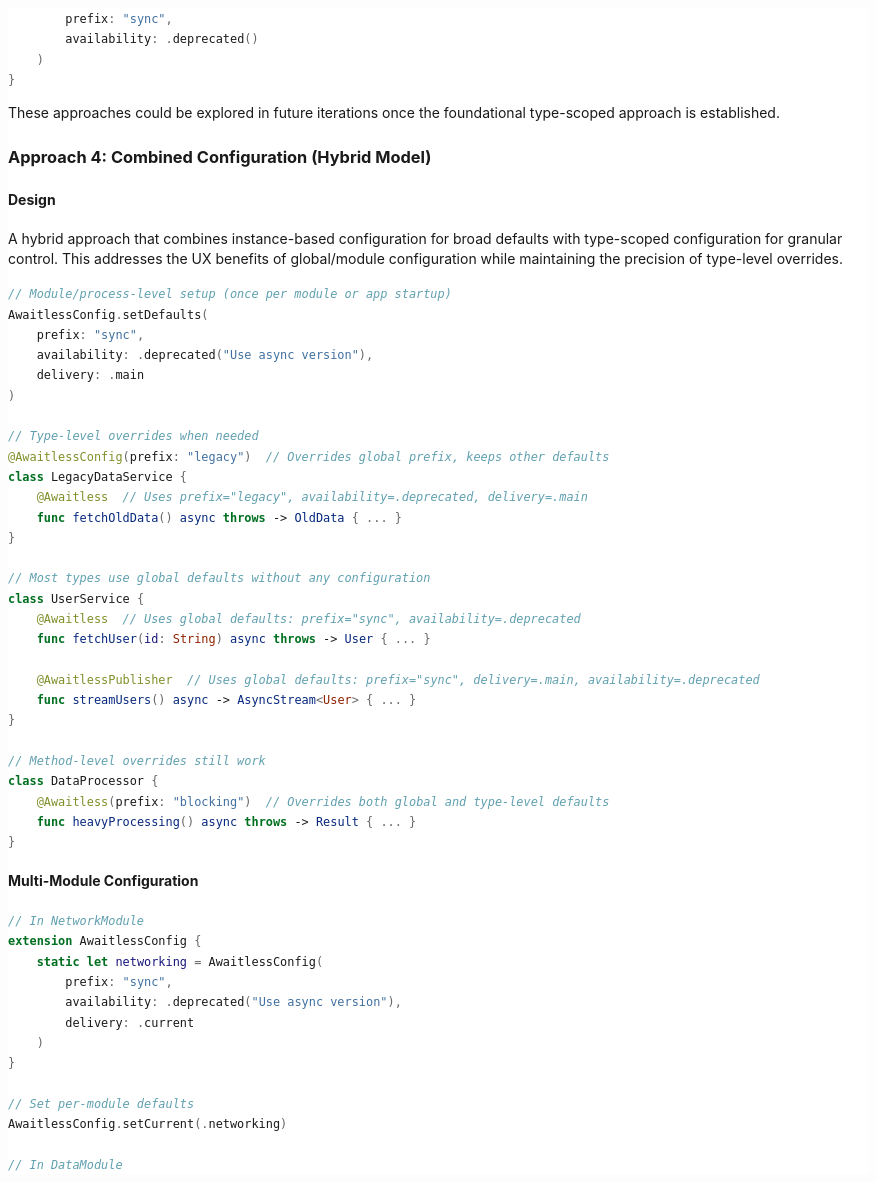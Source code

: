 ```swift
        prefix: "sync",
        availability: .deprecated()
    )
}
```

These approaches could be explored in future iterations once the foundational type-scoped approach is established.

### Approach 4: Combined Configuration (Hybrid Model)

#### Design

A hybrid approach that combines instance-based configuration for broad defaults with type-scoped configuration for granular control. This addresses the UX benefits of global/module configuration while maintaining the precision of type-level overrides.

```swift
// Module/process-level setup (once per module or app startup)
AwaitlessConfig.setDefaults(
    prefix: "sync",
    availability: .deprecated("Use async version"),
    delivery: .main
)

// Type-level overrides when needed
@AwaitlessConfig(prefix: "legacy")  // Overrides global prefix, keeps other defaults
class LegacyDataService {
    @Awaitless  // Uses prefix="legacy", availability=.deprecated, delivery=.main
    func fetchOldData() async throws -> OldData { ... }
}

// Most types use global defaults without any configuration
class UserService {
    @Awaitless  // Uses global defaults: prefix="sync", availability=.deprecated
    func fetchUser(id: String) async throws -> User { ... }
    
    @AwaitlessPublisher  // Uses global defaults: prefix="sync", delivery=.main, availability=.deprecated
    func streamUsers() async -> AsyncStream<User> { ... }
}

// Method-level overrides still work
class DataProcessor {
    @Awaitless(prefix: "blocking")  // Overrides both global and type-level defaults
    func heavyProcessing() async throws -> Result { ... }
}
```

#### Multi-Module Configuration

```swift
// In NetworkModule
extension AwaitlessConfig {
    static let networking = AwaitlessConfig(
        prefix: "sync",
        availability: .deprecated("Use async version"),
        delivery: .current
    )
}

// Set per-module defaults
AwaitlessConfig.setCurrent(.networking)

// In DataModule  
```